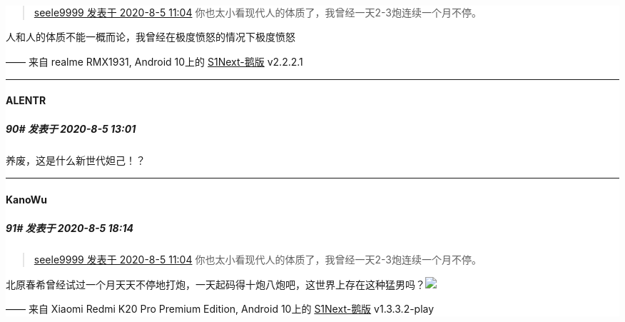 

<blockquote><a href="httphttps://bbs.saraba1st.com/2b/forum.php?mod=redirect&amp;goto=findpost&amp;pid=48323243&amp;ptid=1952998" target="_blank">seele9999 发表于 2020-8-5 11:04</a>
你也太小看现代人的体质了，我曾经一天2-3炮连续一个月不停。</blockquote>
人和人的体质不能一概而论，我曾经在极度愤怒的情况下极度愤怒

—— 来自 realme RMX1931, Android 10上的 [S1Next-鹅版](https://github.com/ykrank/S1-Next/releases) v2.2.2.1







-----

####  ALENTR  
##### 90#       发表于 2020-8-5 13:01




养废，这是什么新世代妲己！？







-----

####  KanoWu  
##### 91#       发表于 2020-8-5 18:14



<blockquote><a href="httphttps://bbs.saraba1st.com/2b/forum.php?mod=redirect&amp;goto=findpost&amp;pid=48323243&amp;ptid=1952998" target="_blank">seele9999 发表于 2020-8-5 11:04</a>
你也太小看现代人的体质了，我曾经一天2-3炮连续一个月不停。</blockquote>
北原春希曾经试过一个月天天不停地打炮，一天起码得十炮八炮吧，这世界上存在这种猛男吗？<img src="https://static.saraba1st.com/image/smiley/face2017/037.png" referrerpolicy="no-referrer">

—— 来自 Xiaomi Redmi K20 Pro Premium Edition, Android 10上的 [S1Next-鹅版](https://github.com/ykrank/S1-Next/releases) v1.3.3.2-play





                                              